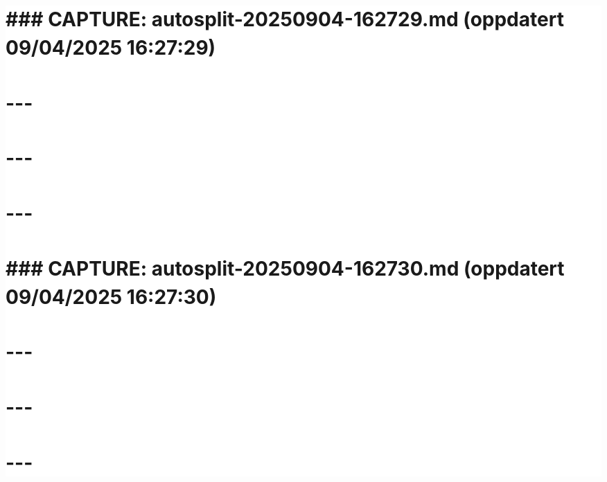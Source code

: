 #

#

# \### CAPTURE: autosplit-20250904-162729.md (oppdatert 09/04/2025 16:27:29)

# ---

#

#

# ---

#

#

#

# ---

#

#

#

#

#

# \### CAPTURE: autosplit-20250904-162730.md (oppdatert 09/04/2025 16:27:30)

# ---

#

#

# ---

#

#

#

# ---
